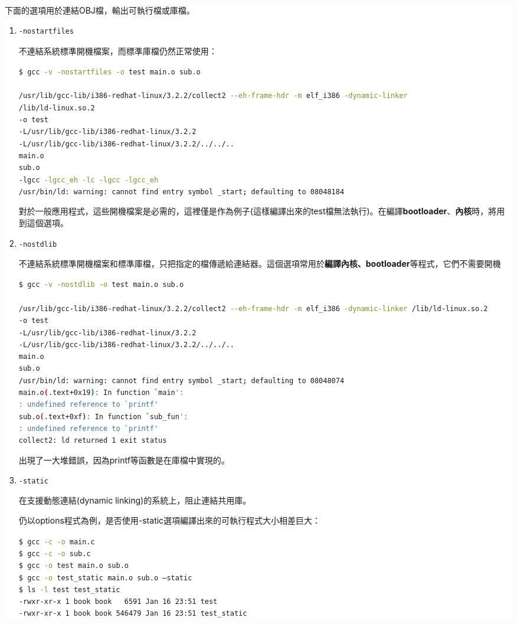 下面的選項用於連結OBJ檔，輸出可執行檔或庫檔。

1. `-nostartfiles`

    不連結系統標準開機檔案，而標準庫檔仍然正常使用：

    ```bash
    $ gcc -v -nostartfiles -o test main.o sub.o

    /usr/lib/gcc-lib/i386-redhat-linux/3.2.2/collect2 --eh-frame-hdr -m elf_i386 -dynamic-linker 
    /lib/ld-linux.so.2 
    -o test 
    -L/usr/lib/gcc-lib/i386-redhat-linux/3.2.2 
    -L/usr/lib/gcc-lib/i386-redhat-linux/3.2.2/../../.. 
    main.o 
    sub.o 
    -lgcc -lgcc_eh -lc -lgcc -lgcc_eh
    /usr/bin/ld: warning: cannot find entry symbol _start; defaulting to 08048184
    ```

    對於一般應用程式，這些開機檔案是必需的，這裡僅是作為例子(這樣編譯出來的test檔無法執行)。在編譯**bootloader**、**內核**時，將用到這個選項。

2. `-nostdlib`

    不連結系統標準開機檔案和標準庫檔，只把指定的檔傳遞給連結器。這個選項常用於**編譯內核、bootloader**等程式，它們不需要開機

    ```bash
    $ gcc -v -nostdlib -o test main.o sub.o

    /usr/lib/gcc-lib/i386-redhat-linux/3.2.2/collect2 --eh-frame-hdr -m elf_i386 -dynamic-linker /lib/ld-linux.so.2 
    -o test 
    -L/usr/lib/gcc-lib/i386-redhat-linux/3.2.2 
    -L/usr/lib/gcc-lib/i386-redhat-linux/3.2.2/../../.. 
    main.o 
    sub.o
    /usr/bin/ld: warning: cannot find entry symbol _start; defaulting to 08048074
    main.o(.text+0x19): In function `main':
    : undefined reference to `printf'
    sub.o(.text+0xf): In function `sub_fun':
    : undefined reference to `printf'
    collect2: ld returned 1 exit status
    ```

    出現了一大堆錯誤，因為printf等函數是在庫檔中實現的。

3. `-static`

    在支援動態連結(dynamic linking)的系統上，阻止連結共用庫。

    仍以options程式為例，是否使用-static選項編譯出來的可執行程式大小相差巨大：

    ```bash
    $ gcc -c -o main.c
    $ gcc -c -o sub.c
    $ gcc -o test main.o sub.o
    $ gcc -o test_static main.o sub.o –static
    $ ls -l test test_static
    -rwxr-xr-x 1 book book   6591 Jan 16 23:51 test
    -rwxr-xr-x 1 book book 546479 Jan 16 23:51 test_static
    ```

